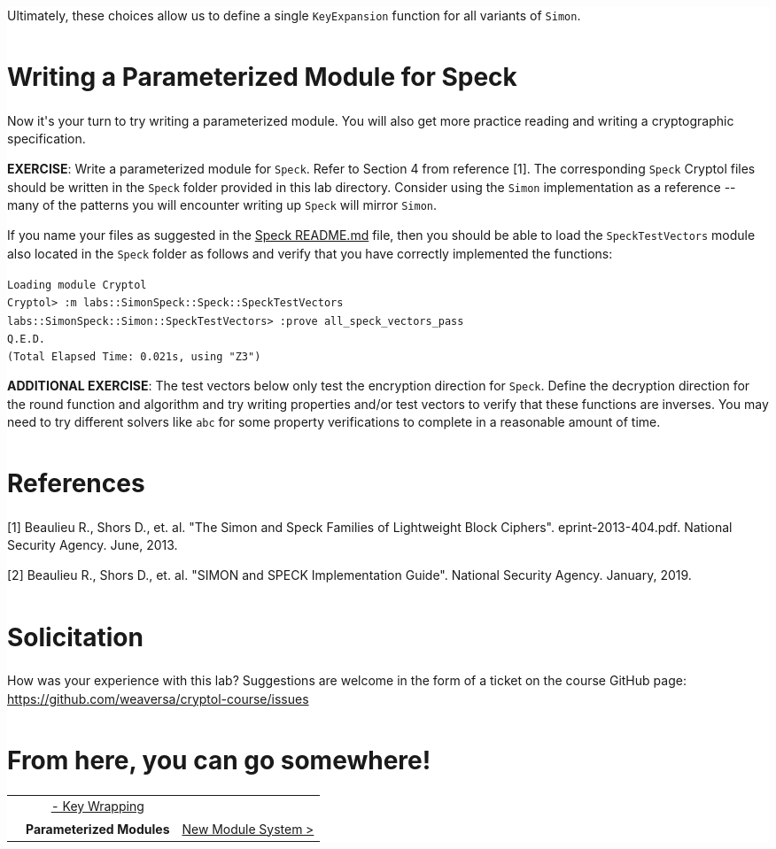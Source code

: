 Ultimately, these choices allow us to define a single `KeyExpansion`
function for all variants of `Simon`.

# Writing a Parameterized Module for Speck

Now it's your turn to try writing a parameterized module. You will
also get more practice reading and writing a cryptographic
specification.

**EXERCISE**: Write a parameterized module for `Speck`. Refer to
Section 4 from reference [1]. The corresponding `Speck` Cryptol files
should be written in the `Speck` folder provided in this lab
directory. Consider using the `Simon` implementation as a reference --
many of the patterns you will encounter writing up `Speck` will mirror
`Simon`.

If you name your files as suggested in the [Speck
README.md](./Speck/README.md) file, then you should be
able to load the `SpeckTestVectors` module also located in the `Speck`
folder as follows and verify that you have correctly implemented the
functions:

```Xcryptol-session
Loading module Cryptol
Cryptol> :m labs::SimonSpeck::Speck::SpeckTestVectors
labs::SimonSpeck::Simon::SpeckTestVectors> :prove all_speck_vectors_pass 
Q.E.D.
(Total Elapsed Time: 0.021s, using "Z3")
```

**ADDITIONAL EXERCISE**: The test vectors below only test the
encryption direction for `Speck`. Define the decryption direction for
the round function and algorithm and try writing properties and/or
test vectors to verify that these functions are inverses. You may need
to try different solvers like `abc` for some property verifications to
complete in a reasonable amount of time.

# References

[1] Beaulieu R., Shors D., et. al. "The Simon and Speck Families of Lightweight Block Ciphers". eprint-2013-404.pdf. National Security Agency. June, 2013.

[2] Beaulieu R., Shors D., et. al. "SIMON and SPECK Implementation Guide".
National Security Agency. January, 2019.

# Solicitation

How was your experience with this lab? Suggestions are welcome in the
form of a ticket on the course GitHub page:
https://github.com/weaversa/cryptol-course/issues

# From here, you can go somewhere!

||||
|-:|:-:|-|
|| [- Key Wrapping](../KeyWrapping/KeyWrapping.md) ||
|| **Parameterized Modules** | [New Module System >](../NewModuleSystem/NewModuleSystem.md) |
